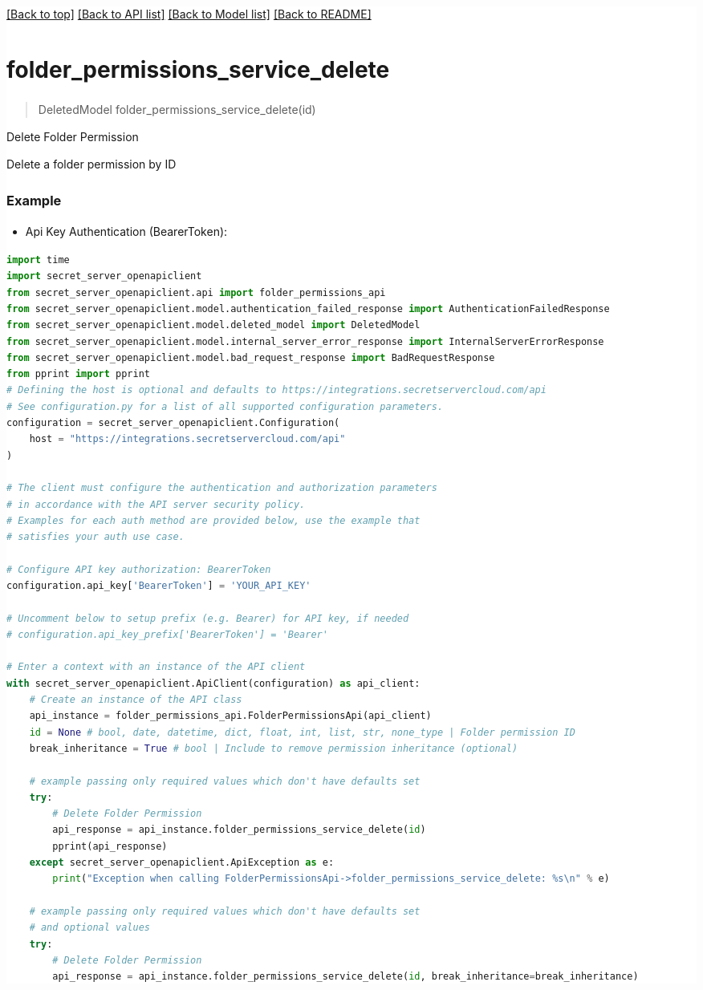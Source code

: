 [[Back to top]](#) [[Back to API list]](../README.md#documentation-for-api-endpoints) [[Back to Model list]](../README.md#documentation-for-models) [[Back to README]](../README.md)

# **folder_permissions_service_delete**
> DeletedModel folder_permissions_service_delete(id)

Delete Folder Permission

Delete a folder permission by ID

### Example

* Api Key Authentication (BearerToken):

```python
import time
import secret_server_openapiclient
from secret_server_openapiclient.api import folder_permissions_api
from secret_server_openapiclient.model.authentication_failed_response import AuthenticationFailedResponse
from secret_server_openapiclient.model.deleted_model import DeletedModel
from secret_server_openapiclient.model.internal_server_error_response import InternalServerErrorResponse
from secret_server_openapiclient.model.bad_request_response import BadRequestResponse
from pprint import pprint
# Defining the host is optional and defaults to https://integrations.secretservercloud.com/api
# See configuration.py for a list of all supported configuration parameters.
configuration = secret_server_openapiclient.Configuration(
    host = "https://integrations.secretservercloud.com/api"
)

# The client must configure the authentication and authorization parameters
# in accordance with the API server security policy.
# Examples for each auth method are provided below, use the example that
# satisfies your auth use case.

# Configure API key authorization: BearerToken
configuration.api_key['BearerToken'] = 'YOUR_API_KEY'

# Uncomment below to setup prefix (e.g. Bearer) for API key, if needed
# configuration.api_key_prefix['BearerToken'] = 'Bearer'

# Enter a context with an instance of the API client
with secret_server_openapiclient.ApiClient(configuration) as api_client:
    # Create an instance of the API class
    api_instance = folder_permissions_api.FolderPermissionsApi(api_client)
    id = None # bool, date, datetime, dict, float, int, list, str, none_type | Folder permission ID
    break_inheritance = True # bool | Include to remove permission inheritance (optional)

    # example passing only required values which don't have defaults set
    try:
        # Delete Folder Permission
        api_response = api_instance.folder_permissions_service_delete(id)
        pprint(api_response)
    except secret_server_openapiclient.ApiException as e:
        print("Exception when calling FolderPermissionsApi->folder_permissions_service_delete: %s\n" % e)

    # example passing only required values which don't have defaults set
    # and optional values
    try:
        # Delete Folder Permission
        api_response = api_instance.folder_permissions_service_delete(id, break_inheritance=break_inheritance)
```